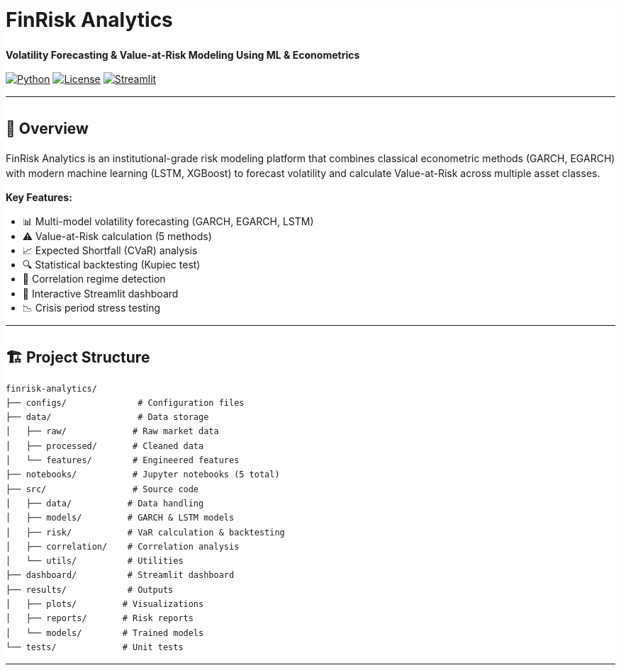 # FinRisk Analytics

**Volatility Forecasting & Value-at-Risk Modeling Using ML & Econometrics**

[![Python](https://img.shields.io/badge/Python-3.9+-blue.svg)](https://www.python.org/)
[![License](https://img.shields.io/badge/License-MIT-green.svg)](LICENSE)
[![Streamlit](https://img.shields.io/badge/Dashboard-Streamlit-red.svg)](https://streamlit.io/)

---

## 🎯 Overview

FinRisk Analytics is an institutional-grade risk modeling platform that combines classical econometric methods (GARCH, EGARCH) with modern machine learning (LSTM, XGBoost) to forecast volatility and calculate Value-at-Risk across multiple asset classes.

**Key Features:**
- 📊 Multi-model volatility forecasting (GARCH, EGARCH, LSTM)
- ⚠️ Value-at-Risk calculation (5 methods)
- 📈 Expected Shortfall (CVaR) analysis
- 🔍 Statistical backtesting (Kupiec test)
- 🔗 Correlation regime detection
- 📱 Interactive Streamlit dashboard
- 📉 Crisis period stress testing

---

## 🏗️ Project Structure
```
finrisk-analytics/
├── configs/              # Configuration files
├── data/                 # Data storage
│   ├── raw/             # Raw market data
│   ├── processed/       # Cleaned data
│   └── features/        # Engineered features
├── notebooks/           # Jupyter notebooks (5 total)
├── src/                 # Source code
│   ├── data/           # Data handling
│   ├── models/         # GARCH & LSTM models
│   ├── risk/           # VaR calculation & backtesting
│   ├── correlation/    # Correlation analysis
│   └── utils/          # Utilities
├── dashboard/          # Streamlit dashboard
├── results/            # Outputs
│   ├── plots/         # Visualizations
│   ├── reports/       # Risk reports
│   └── models/        # Trained models
└── tests/             # Unit tests
```

---
